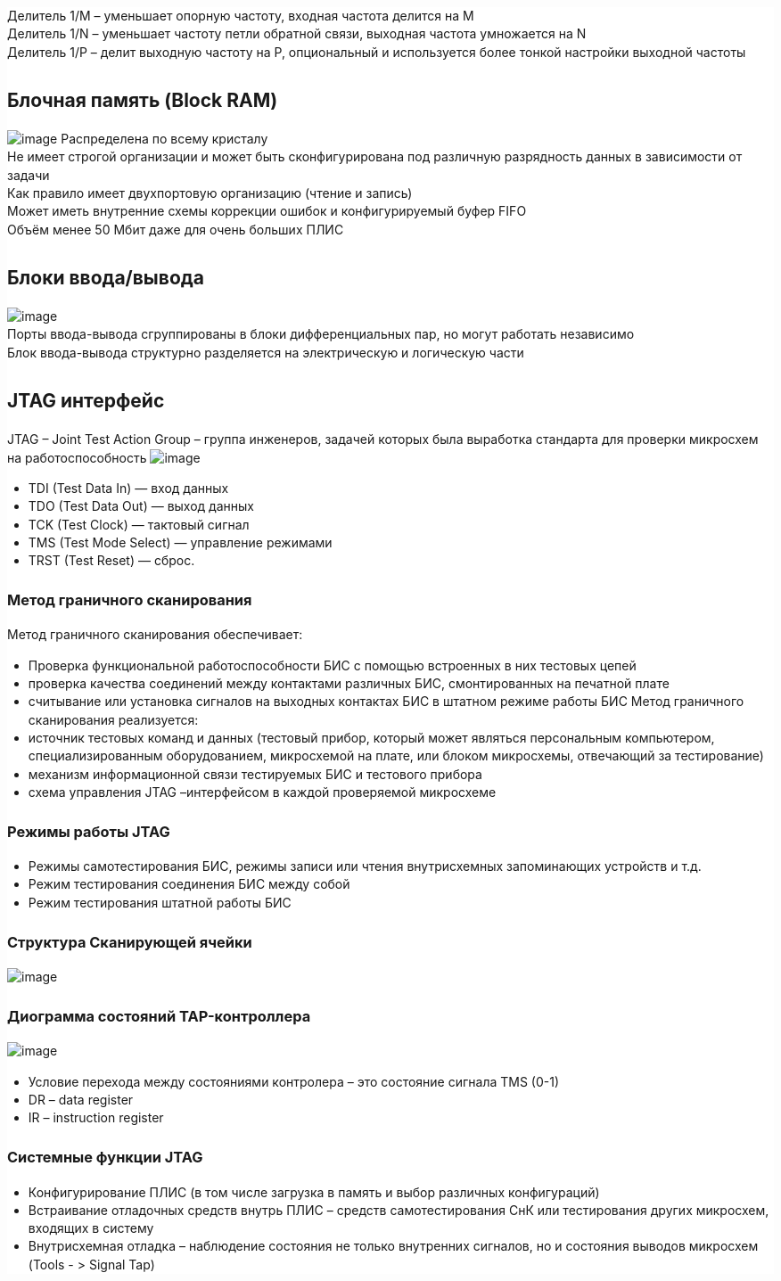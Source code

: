 Делитель 1/M – уменьшает опорную частоту, входная частота делится на M  
Делитель 1/N – уменьшает частоту петли обратной связи, выходная частота умножается на N  
Делитель 1/P – делит выходную частоту на P, опциональный и используется более тонкой настройки выходной частоты  
## Блочная память (Block RAM)
![image](https://github.com/user-attachments/assets/88b000ac-3d04-4da5-81cb-6783d1f697d4)
Распределена по всему кристалу  
Не имеет строгой организации и может быть сконфигурирована под различную разрядность данных в зависимости от задачи  
Как правило имеет двухпортовую организацию (чтение и запись)  
Может иметь внутренние схемы коррекции ошибок и конфигурируемый буфер FIFO  
Объём менее 50 Мбит даже для очень больших ПЛИС
<a id="блоки-ввода-вывода"></a>
## Блоки ввода/вывода 
![image](https://github.com/user-attachments/assets/e5cbfc37-1f7e-4ed8-9f9e-cba57eaee71c)  
Порты ввода-вывода сгруппированы в блоки дифференциальных пар, но могут работать независимо  
Блок ввода-вывода структурно разделяется на электрическую и логическую части
## JTAG интерфейс
JTAG – Joint Test Action Group – группа инженеров, задачей которых была выработка стандарта для проверки микросхем на работоспособность
![image](https://github.com/user-attachments/assets/f69b994c-fe1f-4c93-b95f-93923fe45282)
- TDI (Test Data In) — вход данных
- TDO (Test Data Out) — выход данных
- TCK (Test Clock) — тактовый сигнал
- TMS (Test Mode Select) — управление режимами
- TRST (Test Reset) — сброс.
### Метод граничного сканирования
Метод граничного сканирования обеспечивает:
- Проверка функциональной работоспособности БИС с помощью встроенных в них тестовых цепей  
- проверка качества соединений между контактами различных БИС, смонтированных на печатной плате
- считывание или установка сигналов на выходных контактах БИС в штатном режиме работы БИС
Метод граничного сканирования реализуется:
- источник тестовых команд и данных (тестовый прибор, который может являться персональным компьютером, специализированным оборудованием, микросхемой на плате, или блоком микросхемы, отвечающий за тестирование)
- механизм информационной связи тестируемых БИС и тестового прибора
- схема управления JTAG –интерфейсом в каждой проверяемой микросхеме
### Режимы работы JTAG
- Режимы самотестирования БИС, режимы записи или чтения внутрисхемных запоминающих устройств и т.д.
- Режим тестирования соединения БИС между собой
- Режим тестирования штатной работы БИС
### Структура Сканирующей ячейки
![image](https://github.com/user-attachments/assets/81e63286-ce5a-4b40-bcec-2978d4b3b6a7)
### Диограмма состояний TAP-контроллера 
![image](https://github.com/user-attachments/assets/791873b2-51cc-417c-b202-50e808846bde)
- Условие перехода между состояниями контролера – это состояние сигнала TMS (0-1)
- DR – data register
- IR – instruction register
### Системные функции JTAG
- Конфигурирование ПЛИС (в том числе загрузка в память и выбор различных конфигураций)
- Встраивание отладочных средств внутрь ПЛИС – средств самотестирования СнК или тестирования других микросхем, входящих в систему
- Внутрисхемная отладка – наблюдение состояния не только внутренних сигналов, но и состояния выводов микросхем (Tools - > Signal Tap)